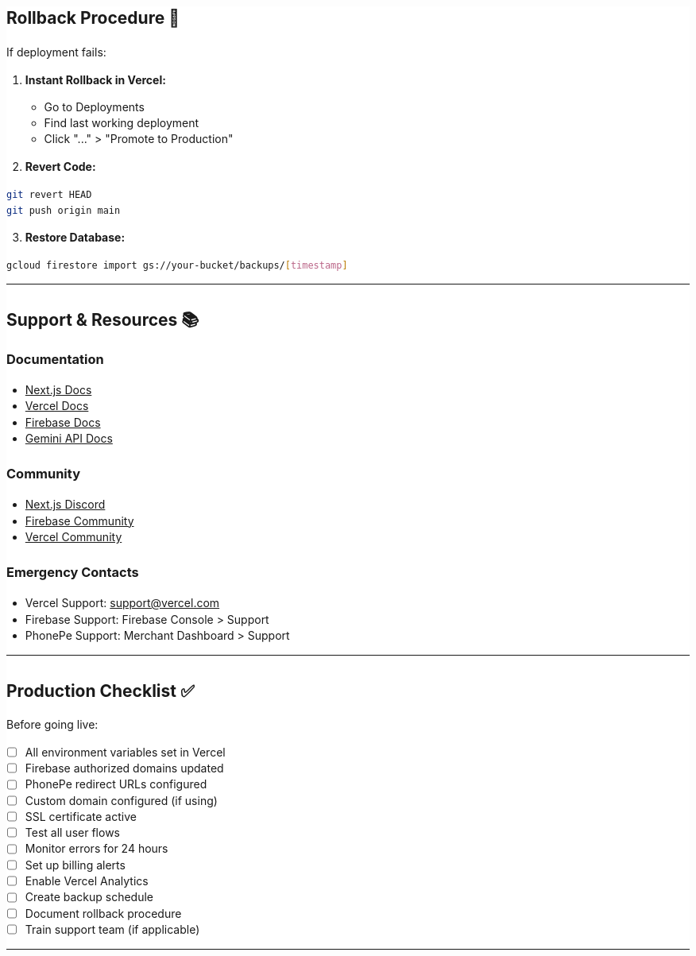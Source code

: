 
## Rollback Procedure 🔄

If deployment fails:

1. **Instant Rollback in Vercel:**
   - Go to Deployments
   - Find last working deployment
   - Click "..." > "Promote to Production"

2. **Revert Code:**
```bash
git revert HEAD
git push origin main
```

3. **Restore Database:**
```bash
gcloud firestore import gs://your-bucket/backups/[timestamp]
```

---

## Support & Resources 📚

### Documentation
- [Next.js Docs](https://nextjs.org/docs)
- [Vercel Docs](https://vercel.com/docs)
- [Firebase Docs](https://firebase.google.com/docs)
- [Gemini API Docs](https://ai.google.dev/docs)

### Community
- [Next.js Discord](https://discord.gg/nextjs)
- [Firebase Community](https://firebase.google.com/community)
- [Vercel Community](https://github.com/vercel/vercel/discussions)

### Emergency Contacts
- Vercel Support: support@vercel.com
- Firebase Support: Firebase Console > Support
- PhonePe Support: Merchant Dashboard > Support

---

## Production Checklist ✅

Before going live:

- [ ] All environment variables set in Vercel
- [ ] Firebase authorized domains updated
- [ ] PhonePe redirect URLs configured
- [ ] Custom domain configured (if using)
- [ ] SSL certificate active
- [ ] Test all user flows
- [ ] Monitor errors for 24 hours
- [ ] Set up billing alerts
- [ ] Enable Vercel Analytics
- [ ] Create backup schedule
- [ ] Document rollback procedure
- [ ] Train support team (if applicable)

---